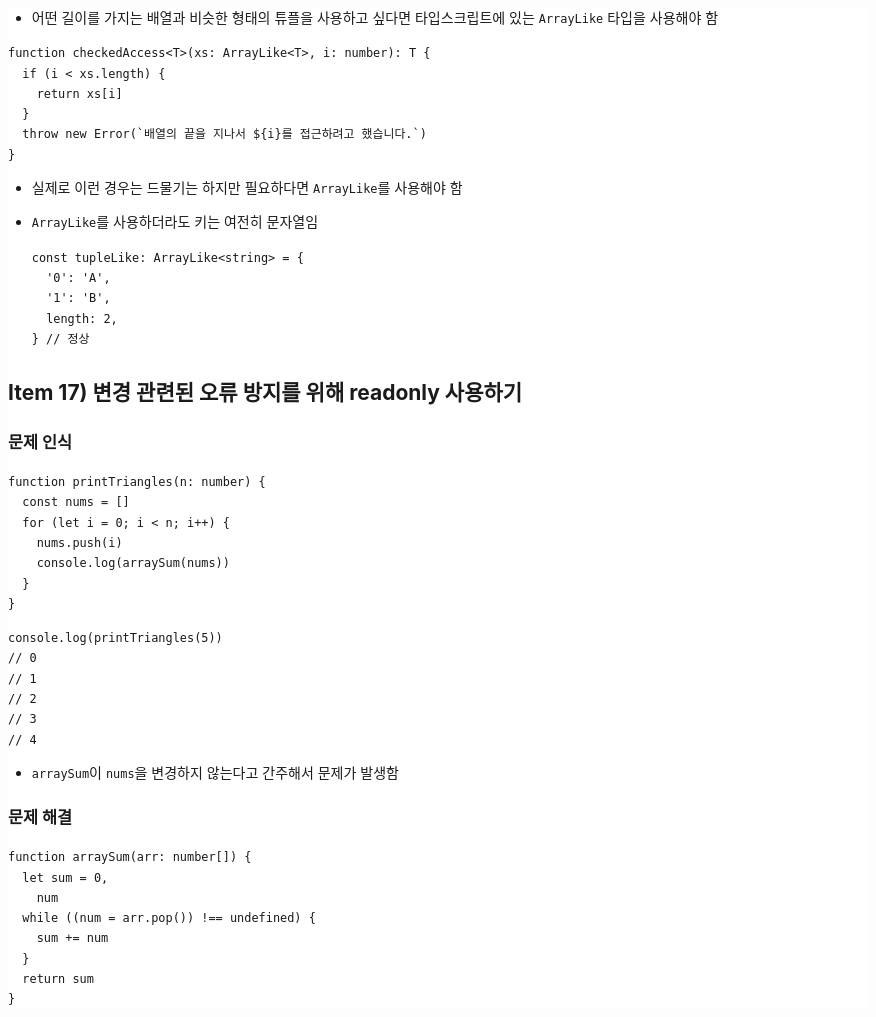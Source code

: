 - 어떤 길이를 가지는 배열과 비슷한 형태의 튜플을 사용하고 싶다면 타입스크립트에 있는 `ArrayLike` 타입을 사용해야 함

```tsx
function checkedAccess<T>(xs: ArrayLike<T>, i: number): T {
  if (i < xs.length) {
    return xs[i]
  }
  throw new Error(`배열의 끝을 지나서 ${i}를 접근하려고 했습니다.`)
}
```

- 실제로 이런 경우는 드물기는 하지만 필요하다면 `ArrayLike`를 사용해야 함
- `ArrayLike`를 사용하더라도 키는 여전히 문자열임

  ```tsx
  const tupleLike: ArrayLike<string> = {
    '0': 'A',
    '1': 'B',
    length: 2,
  } // 정상
  ```

## Item 17) 변경 관련된 오류 방지를 위해 readonly 사용하기

### 문제 인식

```tsx
function printTriangles(n: number) {
  const nums = []
  for (let i = 0; i < n; i++) {
    nums.push(i)
    console.log(arraySum(nums))
  }
}
```

```tsx
console.log(printTriangles(5))
// 0
// 1
// 2
// 3
// 4
```

- `arraySum`이 `nums`을 변경하지 않는다고 간주해서 문제가 발생함

### 문제 해결

```tsx
function arraySum(arr: number[]) {
  let sum = 0,
    num
  while ((num = arr.pop()) !== undefined) {
    sum += num
  }
  return sum
}
```
